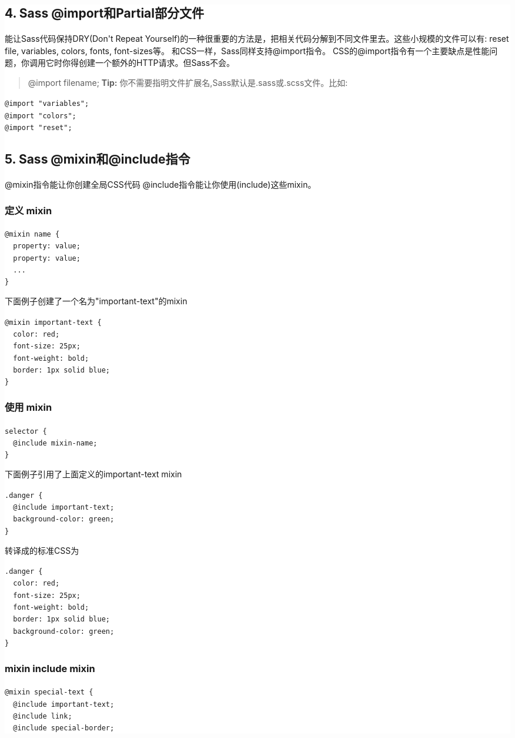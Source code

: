 ## 4. Sass @import和Partial部分文件
能让Sass代码保持DRY(Don't Repeat Yourself)的一种很重要的方法是，把相关代码分解到不同文件里去。这些小规模的文件可以有: reset file, variables, colors, fonts, font-sizes等。
和CSS一样，Sass同样支持@import指令。
CSS的@import指令有一个主要缺点是性能问题，你调用它时你得创建一个额外的HTTP请求。但Sass不会。
> @import filename;
**Tip:** 你不需要指明文件扩展名,Sass默认是.sass或.scss文件。比如:
```
@import "variables";
@import "colors";
@import "reset";
```

## 5. Sass @mixin和@include指令
@mixin指令能让你创建全局CSS代码
@include指令能让你使用(include)这些mixin。
### 定义 mixin
```
@mixin name {
  property: value;
  property: value;
  ...
}
```
下面例子创建了一个名为"important-text"的mixin
```
@mixin important-text {
  color: red;
  font-size: 25px;
  font-weight: bold;
  border: 1px solid blue;
}
```
### 使用 mixin
```
selector {
  @include mixin-name;
}
```
下面例子引用了上面定义的important-text mixin
```
.danger {
  @include important-text;
  background-color: green;
}
```
转译成的标准CSS为
```
.danger {
  color: red;
  font-size: 25px;
  font-weight: bold;
  border: 1px solid blue;
  background-color: green;
}
```
### mixin include mixin
```
@mixin special-text {
  @include important-text;
  @include link;
  @include special-border;
```